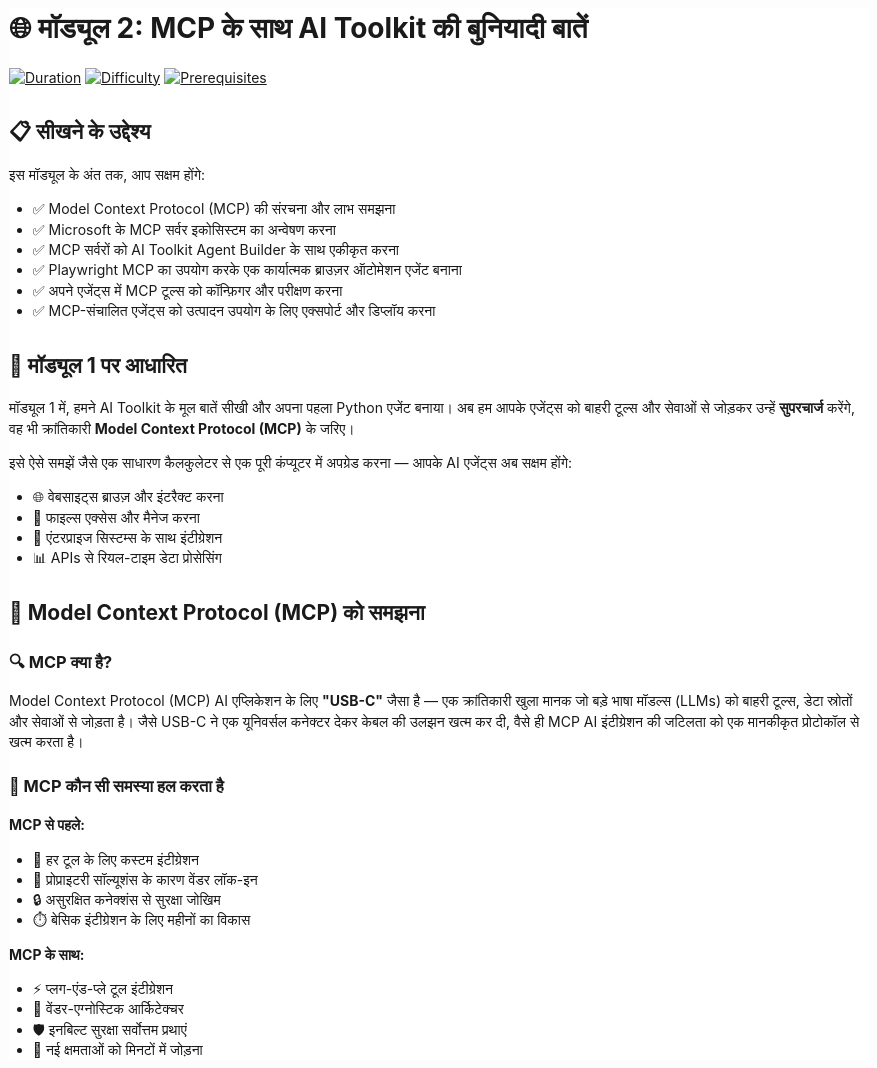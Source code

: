 
# 🌐 मॉड्यूल 2: MCP के साथ AI Toolkit की बुनियादी बातें

[![Duration](https://img.shields.io/badge/Duration-20%20minutes-blue.svg)]()
[![Difficulty](https://img.shields.io/badge/Difficulty-Intermediate-yellow.svg)]()
[![Prerequisites](https://img.shields.io/badge/Prerequisites-Module%201%20Complete-orange.svg)]()

## 📋 सीखने के उद्देश्य

इस मॉड्यूल के अंत तक, आप सक्षम होंगे:
- ✅ Model Context Protocol (MCP) की संरचना और लाभ समझना
- ✅ Microsoft के MCP सर्वर इकोसिस्टम का अन्वेषण करना
- ✅ MCP सर्वरों को AI Toolkit Agent Builder के साथ एकीकृत करना
- ✅ Playwright MCP का उपयोग करके एक कार्यात्मक ब्राउज़र ऑटोमेशन एजेंट बनाना
- ✅ अपने एजेंट्स में MCP टूल्स को कॉन्फ़िगर और परीक्षण करना
- ✅ MCP-संचालित एजेंट्स को उत्पादन उपयोग के लिए एक्सपोर्ट और डिप्लॉय करना

## 🎯 मॉड्यूल 1 पर आधारित

मॉड्यूल 1 में, हमने AI Toolkit के मूल बातें सीखी और अपना पहला Python एजेंट बनाया। अब हम आपके एजेंट्स को बाहरी टूल्स और सेवाओं से जोड़कर उन्हें **सुपरचार्ज** करेंगे, वह भी क्रांतिकारी **Model Context Protocol (MCP)** के जरिए।

इसे ऐसे समझें जैसे एक साधारण कैलकुलेटर से एक पूरी कंप्यूटर में अपग्रेड करना — आपके AI एजेंट्स अब सक्षम होंगे:
- 🌐 वेबसाइट्स ब्राउज़ और इंटरैक्ट करना
- 📁 फाइल्स एक्सेस और मैनेज करना
- 🔧 एंटरप्राइज सिस्टम्स के साथ इंटीग्रेशन
- 📊 APIs से रियल-टाइम डेटा प्रोसेसिंग

## 🧠 Model Context Protocol (MCP) को समझना

### 🔍 MCP क्या है?

Model Context Protocol (MCP) AI एप्लिकेशन के लिए **"USB-C"** जैसा है — एक क्रांतिकारी खुला मानक जो बड़े भाषा मॉडल्स (LLMs) को बाहरी टूल्स, डेटा स्रोतों और सेवाओं से जोड़ता है। जैसे USB-C ने एक यूनिवर्सल कनेक्टर देकर केबल की उलझन खत्म कर दी, वैसे ही MCP AI इंटीग्रेशन की जटिलता को एक मानकीकृत प्रोटोकॉल से खत्म करता है।

### 🎯 MCP कौन सी समस्या हल करता है

**MCP से पहले:**
- 🔧 हर टूल के लिए कस्टम इंटीग्रेशन
- 🔄 प्रोप्राइटरी सॉल्यूशंस के कारण वेंडर लॉक-इन
- 🔒 असुरक्षित कनेक्शंस से सुरक्षा जोखिम
- ⏱️ बेसिक इंटीग्रेशन के लिए महीनों का विकास

**MCP के साथ:**
- ⚡ प्लग-एंड-प्ले टूल इंटीग्रेशन
- 🔄 वेंडर-एग्नोस्टिक आर्किटेक्चर
- 🛡️ इनबिल्ट सुरक्षा सर्वोत्तम प्रथाएं
- 🚀 नई क्षमताओं को मिनटों में जोड़ना
